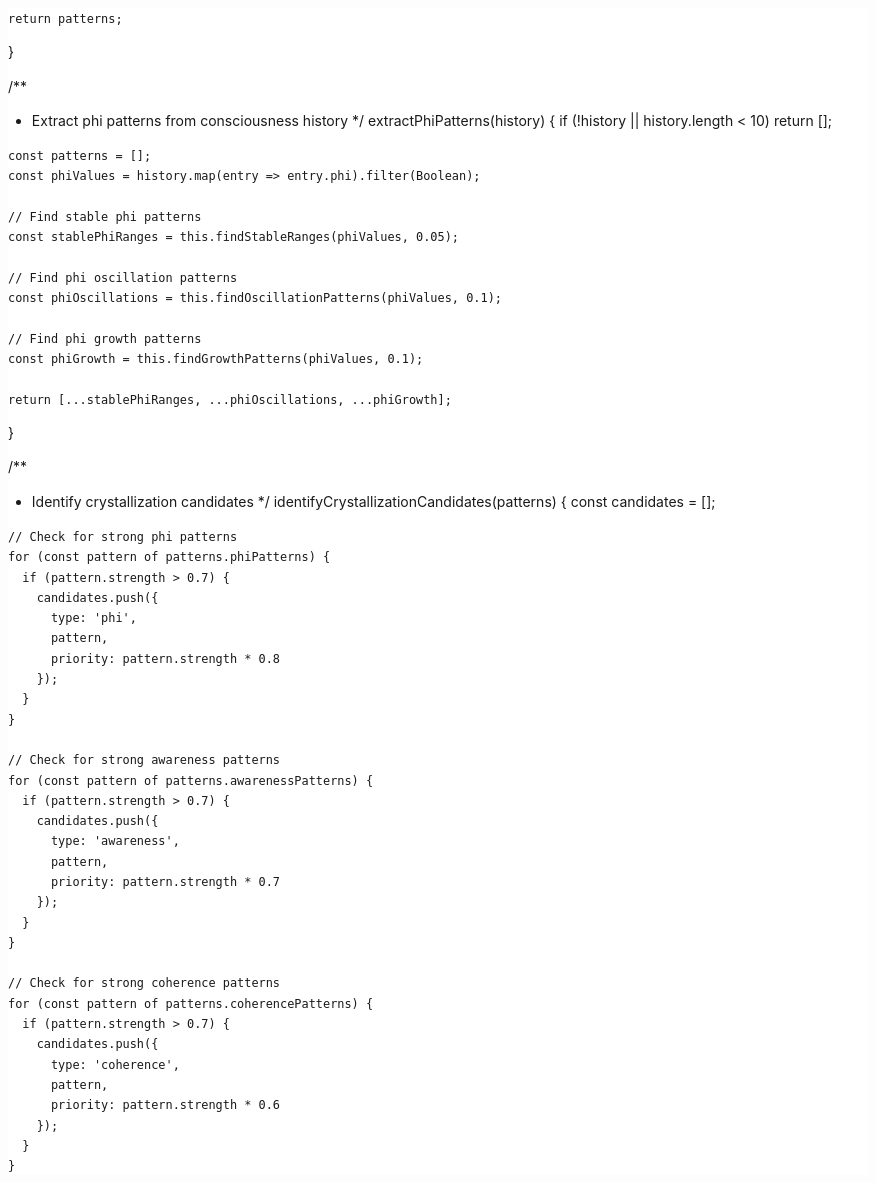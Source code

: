     return patterns;
  }
  
  /**
   * Extract phi patterns from consciousness history
   */
  extractPhiPatterns(history) {
    if (!history || history.length < 10) return [];
    
    const patterns = [];
    const phiValues = history.map(entry => entry.phi).filter(Boolean);
    
    // Find stable phi patterns
    const stablePhiRanges = this.findStableRanges(phiValues, 0.05);
    
    // Find phi oscillation patterns
    const phiOscillations = this.findOscillationPatterns(phiValues, 0.1);
    
    // Find phi growth patterns
    const phiGrowth = this.findGrowthPatterns(phiValues, 0.1);
    
    return [...stablePhiRanges, ...phiOscillations, ...phiGrowth];
  }
  
  /**
   * Identify crystallization candidates
   */
  identifyCrystallizationCandidates(patterns) {
    const candidates = [];
    
    // Check for strong phi patterns
    for (const pattern of patterns.phiPatterns) {
      if (pattern.strength > 0.7) {
        candidates.push({
          type: 'phi',
          pattern,
          priority: pattern.strength * 0.8
        });
      }
    }
    
    // Check for strong awareness patterns
    for (const pattern of patterns.awarenessPatterns) {
      if (pattern.strength > 0.7) {
        candidates.push({
          type: 'awareness',
          pattern,
          priority: pattern.strength * 0.7
        });
      }
    }
    
    // Check for strong coherence patterns
    for (const pattern of patterns.coherencePatterns) {
      if (pattern.strength > 0.7) {
        candidates.push({
          type: 'coherence',
          pattern,
          priority: pattern.strength * 0.6
        });
      }
    }
    